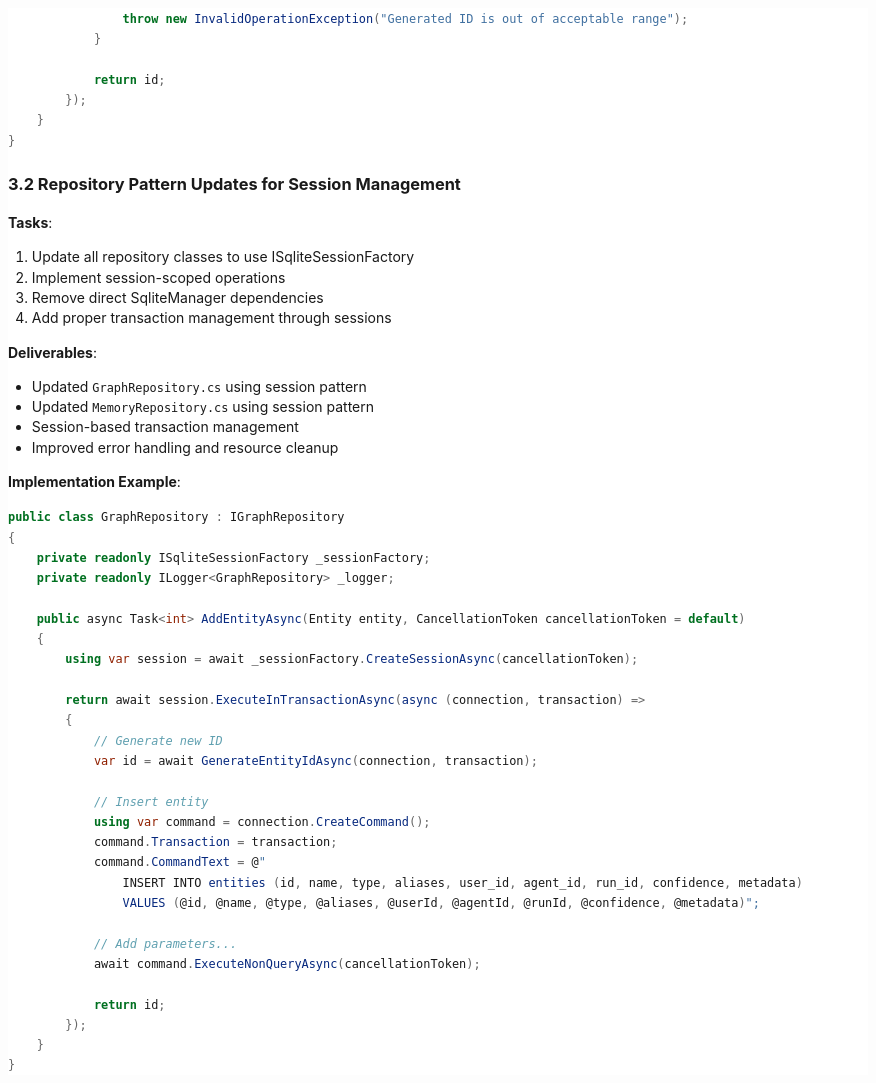 ```csharp
                throw new InvalidOperationException("Generated ID is out of acceptable range");
            }
            
            return id;
        });
    }
}
```

### 3.2 Repository Pattern Updates for Session Management

**Tasks**:
1. Update all repository classes to use ISqliteSessionFactory
2. Implement session-scoped operations
3. Remove direct SqliteManager dependencies
4. Add proper transaction management through sessions

**Deliverables**:
- Updated `GraphRepository.cs` using session pattern
- Updated `MemoryRepository.cs` using session pattern
- Session-based transaction management
- Improved error handling and resource cleanup

**Implementation Example**:
```csharp
public class GraphRepository : IGraphRepository
{
    private readonly ISqliteSessionFactory _sessionFactory;
    private readonly ILogger<GraphRepository> _logger;

    public async Task<int> AddEntityAsync(Entity entity, CancellationToken cancellationToken = default)
    {
        using var session = await _sessionFactory.CreateSessionAsync(cancellationToken);
        
        return await session.ExecuteInTransactionAsync(async (connection, transaction) =>
        {
            // Generate new ID
            var id = await GenerateEntityIdAsync(connection, transaction);
            
            // Insert entity
            using var command = connection.CreateCommand();
            command.Transaction = transaction;
            command.CommandText = @"
                INSERT INTO entities (id, name, type, aliases, user_id, agent_id, run_id, confidence, metadata)
                VALUES (@id, @name, @type, @aliases, @userId, @agentId, @runId, @confidence, @metadata)";
            
            // Add parameters...
            await command.ExecuteNonQueryAsync(cancellationToken);
            
            return id;
        });
    }
}
```
